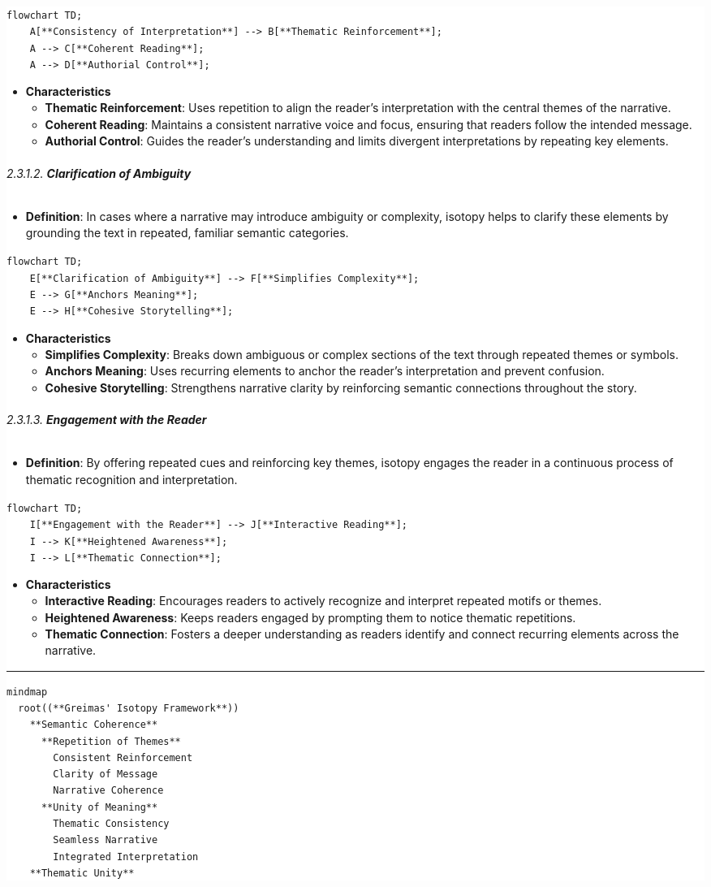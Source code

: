 ```mermaid
flowchart TD;
    A[**Consistency of Interpretation**] --> B[**Thematic Reinforcement**];
    A --> C[**Coherent Reading**];
    A --> D[**Authorial Control**];
```

- **Characteristics**
  - **Thematic Reinforcement**: Uses repetition to align the reader’s interpretation with the central themes of the narrative.
  - **Coherent Reading**: Maintains a consistent narrative voice and focus, ensuring that readers follow the intended message.
  - **Authorial Control**: Guides the reader’s understanding and limits divergent interpretations by repeating key elements.

###### 2.3.1.2. **Clarification of Ambiguity**

- **Definition**: In cases where a narrative may introduce ambiguity or complexity, isotopy helps to clarify these elements by grounding the text in repeated, familiar semantic categories.

```mermaid
flowchart TD;
    E[**Clarification of Ambiguity**] --> F[**Simplifies Complexity**];
    E --> G[**Anchors Meaning**];
    E --> H[**Cohesive Storytelling**];
```

- **Characteristics**
  - **Simplifies Complexity**: Breaks down ambiguous or complex sections of the text through repeated themes or symbols.
  - **Anchors Meaning**: Uses recurring elements to anchor the reader’s interpretation and prevent confusion.
  - **Cohesive Storytelling**: Strengthens narrative clarity by reinforcing semantic connections throughout the story.

###### 2.3.1.3. **Engagement with the Reader**

- **Definition**: By offering repeated cues and reinforcing key themes, isotopy engages the reader in a continuous process of thematic recognition and interpretation.

```mermaid
flowchart TD;
    I[**Engagement with the Reader**] --> J[**Interactive Reading**];
    I --> K[**Heightened Awareness**];
    I --> L[**Thematic Connection**];
```

- **Characteristics**
  - **Interactive Reading**: Encourages readers to actively recognize and interpret repeated motifs or themes.
  - **Heightened Awareness**: Keeps readers engaged by prompting them to notice thematic repetitions.
  - **Thematic Connection**: Fosters a deeper understanding as readers identify and connect recurring elements across the narrative.

---

```mermaid
mindmap
  root((**Greimas' Isotopy Framework**))
    **Semantic Coherence**
      **Repetition of Themes**
        Consistent Reinforcement
        Clarity of Message
        Narrative Coherence
      **Unity of Meaning**
        Thematic Consistency
        Seamless Narrative
        Integrated Interpretation
    **Thematic Unity**
```